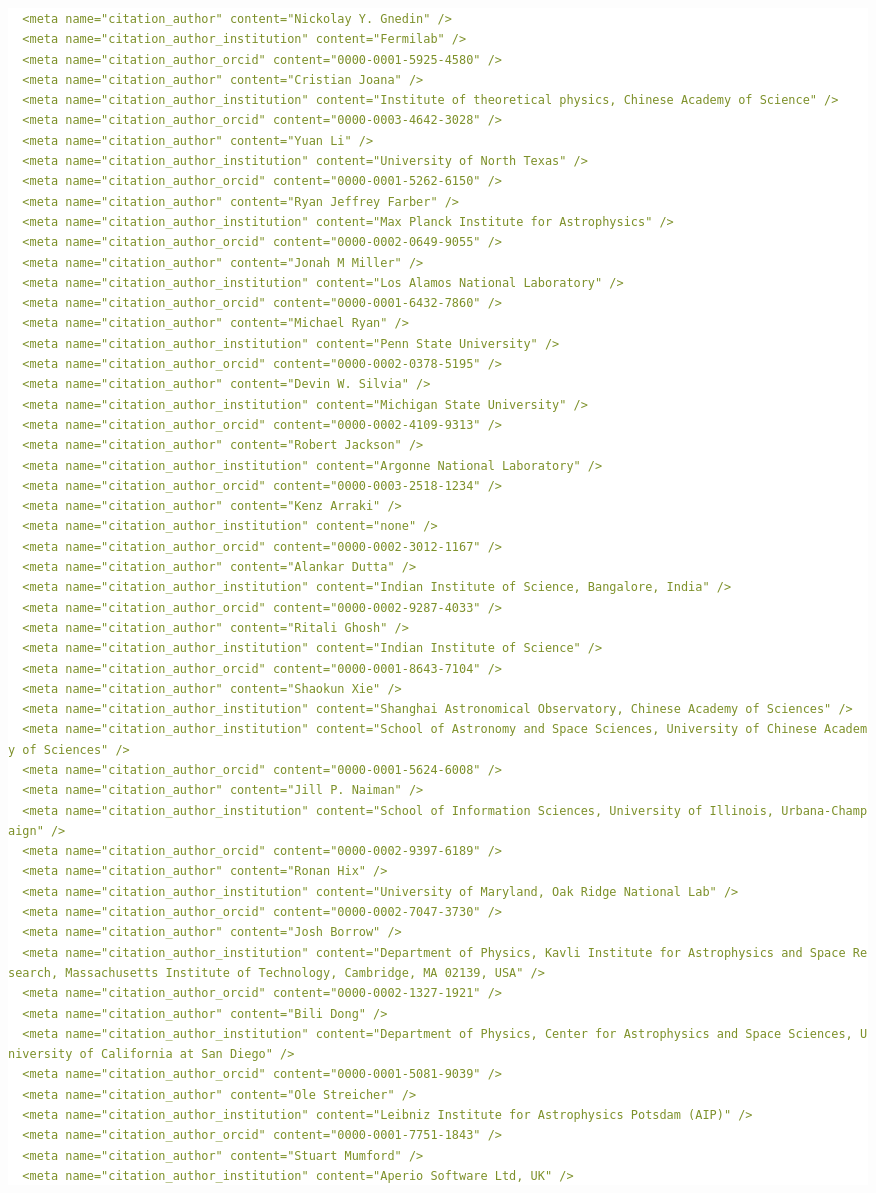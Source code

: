 ```yaml
  <meta name="citation_author" content="Nickolay Y. Gnedin" />
  <meta name="citation_author_institution" content="Fermilab" />
  <meta name="citation_author_orcid" content="0000-0001-5925-4580" />
  <meta name="citation_author" content="Cristian Joana" />
  <meta name="citation_author_institution" content="Institute of theoretical physics, Chinese Academy of Science" />
  <meta name="citation_author_orcid" content="0000-0003-4642-3028" />
  <meta name="citation_author" content="Yuan Li" />
  <meta name="citation_author_institution" content="University of North Texas" />
  <meta name="citation_author_orcid" content="0000-0001-5262-6150" />
  <meta name="citation_author" content="Ryan Jeffrey Farber" />
  <meta name="citation_author_institution" content="Max Planck Institute for Astrophysics" />
  <meta name="citation_author_orcid" content="0000-0002-0649-9055" />
  <meta name="citation_author" content="Jonah M Miller" />
  <meta name="citation_author_institution" content="Los Alamos National Laboratory" />
  <meta name="citation_author_orcid" content="0000-0001-6432-7860" />
  <meta name="citation_author" content="Michael Ryan" />
  <meta name="citation_author_institution" content="Penn State University" />
  <meta name="citation_author_orcid" content="0000-0002-0378-5195" />
  <meta name="citation_author" content="Devin W. Silvia" />
  <meta name="citation_author_institution" content="Michigan State University" />
  <meta name="citation_author_orcid" content="0000-0002-4109-9313" />
  <meta name="citation_author" content="Robert Jackson" />
  <meta name="citation_author_institution" content="Argonne National Laboratory" />
  <meta name="citation_author_orcid" content="0000-0003-2518-1234" />
  <meta name="citation_author" content="Kenz Arraki" />
  <meta name="citation_author_institution" content="none" />
  <meta name="citation_author_orcid" content="0000-0002-3012-1167" />
  <meta name="citation_author" content="Alankar Dutta" />
  <meta name="citation_author_institution" content="Indian Institute of Science, Bangalore, India" />
  <meta name="citation_author_orcid" content="0000-0002-9287-4033" />
  <meta name="citation_author" content="Ritali Ghosh" />
  <meta name="citation_author_institution" content="Indian Institute of Science" />
  <meta name="citation_author_orcid" content="0000-0001-8643-7104" />
  <meta name="citation_author" content="Shaokun Xie" />
  <meta name="citation_author_institution" content="Shanghai Astronomical Observatory, Chinese Academy of Sciences" />
  <meta name="citation_author_institution" content="School of Astronomy and Space Sciences, University of Chinese Academy of Sciences" />
  <meta name="citation_author_orcid" content="0000-0001-5624-6008" />
  <meta name="citation_author" content="Jill P. Naiman" />
  <meta name="citation_author_institution" content="School of Information Sciences, University of Illinois, Urbana-Champaign" />
  <meta name="citation_author_orcid" content="0000-0002-9397-6189" />
  <meta name="citation_author" content="Ronan Hix" />
  <meta name="citation_author_institution" content="University of Maryland, Oak Ridge National Lab" />
  <meta name="citation_author_orcid" content="0000-0002-7047-3730" />
  <meta name="citation_author" content="Josh Borrow" />
  <meta name="citation_author_institution" content="Department of Physics, Kavli Institute for Astrophysics and Space Research, Massachusetts Institute of Technology, Cambridge, MA 02139, USA" />
  <meta name="citation_author_orcid" content="0000-0002-1327-1921" />
  <meta name="citation_author" content="Bili Dong" />
  <meta name="citation_author_institution" content="Department of Physics, Center for Astrophysics and Space Sciences, University of California at San Diego" />
  <meta name="citation_author_orcid" content="0000-0001-5081-9039" />
  <meta name="citation_author" content="Ole Streicher" />
  <meta name="citation_author_institution" content="Leibniz Institute for Astrophysics Potsdam (AIP)" />
  <meta name="citation_author_orcid" content="0000-0001-7751-1843" />
  <meta name="citation_author" content="Stuart Mumford" />
  <meta name="citation_author_institution" content="Aperio Software Ltd, UK" />
```